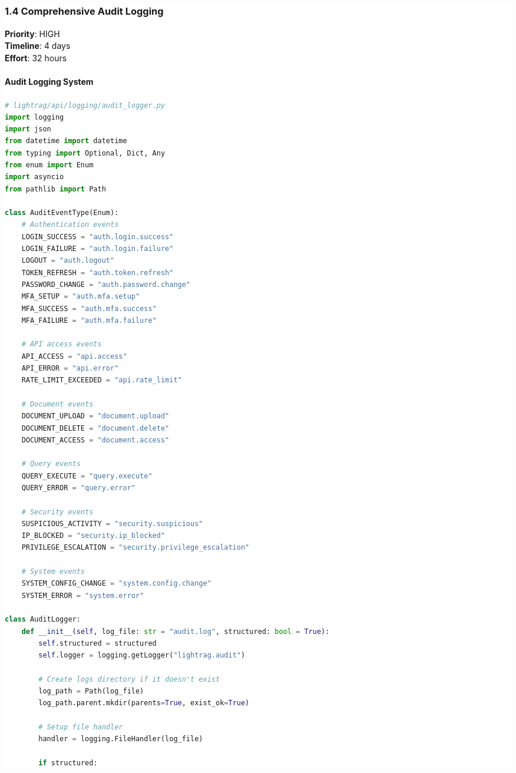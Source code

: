 ### 1.4 Comprehensive Audit Logging

**Priority**: HIGH  
**Timeline**: 4 days  
**Effort**: 32 hours  

#### Audit Logging System
```python
# lightrag/api/logging/audit_logger.py
import logging
import json
from datetime import datetime
from typing import Optional, Dict, Any
from enum import Enum
import asyncio
from pathlib import Path

class AuditEventType(Enum):
    # Authentication events
    LOGIN_SUCCESS = "auth.login.success"
    LOGIN_FAILURE = "auth.login.failure"
    LOGOUT = "auth.logout"
    TOKEN_REFRESH = "auth.token.refresh"
    PASSWORD_CHANGE = "auth.password.change"
    MFA_SETUP = "auth.mfa.setup"
    MFA_SUCCESS = "auth.mfa.success"
    MFA_FAILURE = "auth.mfa.failure"
    
    # API access events
    API_ACCESS = "api.access"
    API_ERROR = "api.error"
    RATE_LIMIT_EXCEEDED = "api.rate_limit"
    
    # Document events
    DOCUMENT_UPLOAD = "document.upload"
    DOCUMENT_DELETE = "document.delete"
    DOCUMENT_ACCESS = "document.access"
    
    # Query events
    QUERY_EXECUTE = "query.execute"
    QUERY_ERROR = "query.error"
    
    # Security events
    SUSPICIOUS_ACTIVITY = "security.suspicious"
    IP_BLOCKED = "security.ip_blocked"
    PRIVILEGE_ESCALATION = "security.privilege_escalation"
    
    # System events
    SYSTEM_CONFIG_CHANGE = "system.config.change"
    SYSTEM_ERROR = "system.error"

class AuditLogger:
    def __init__(self, log_file: str = "audit.log", structured: bool = True):
        self.structured = structured
        self.logger = logging.getLogger("lightrag.audit")
        
        # Create logs directory if it doesn't exist
        log_path = Path(log_file)
        log_path.parent.mkdir(parents=True, exist_ok=True)
        
        # Setup file handler
        handler = logging.FileHandler(log_file)
        
        if structured:
```